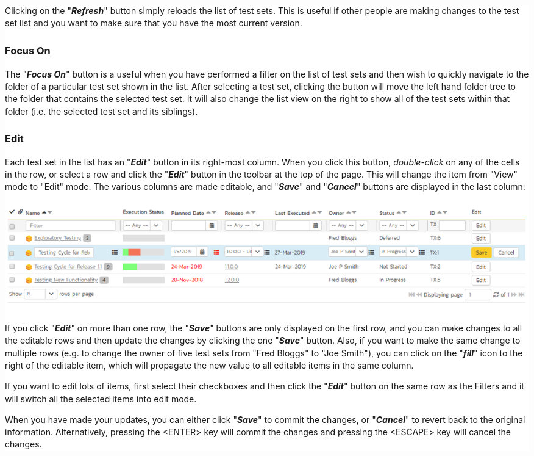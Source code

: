 Clicking on the "***Refresh***" button simply reloads the
list of test sets. This is useful if other people are making changes to
the test set list and you want to make sure that you have the most
current version.

### Focus On

The "***Focus On***" button is a useful when you have
performed a filter on the list of test sets and then wish to quickly
navigate to the folder of a particular test set shown in the list. After
selecting a test set, clicking the button will move the left hand folder
tree to the folder that contains the selected test set. It will also
change the list view on the right to show all of the test sets within
that folder (i.e. the selected test set and its siblings).

### Edit

Each test set in the list has an "***Edit***" button in
its right-most column. When you click this button, *double-click* on any
of the cells in the row, or select a row and click the
"***Edit***" button in the toolbar at the top of the page.
This will change the item from "View" mode to "Edit" mode. The various
columns are made editable, and "***Save***" and
"***Cancel***" buttons are displayed in the last column:

![](img/Test_Case_Management_212.png)




If you click "***Edit***" on more than one row, the
"***Save***" buttons are
only displayed on the first row, and you can make changes to all the
editable rows and then update the changes by clicking the one
"***Save***" button. Also, if you want to make the same
change to multiple rows (e.g. to change the owner of five test sets from
"Fred Bloggs" to "Joe Smith"), you can click on the
"***fill***" icon to the right of the editable item, which
will propagate the new value to all editable items in the same column.

If you want to edit lots of items, first select their checkboxes and
then click the "***Edit***" button on the same row as the
Filters and it will switch all the selected items into edit mode.

When you have made your updates, you can either click
"***Save***" to commit the changes, or
"***Cancel***" to revert back to the original information.
Alternatively, pressing the <ENTER\> key will commit the changes and
pressing the <ESCAPE\> key will cancel the changes.
